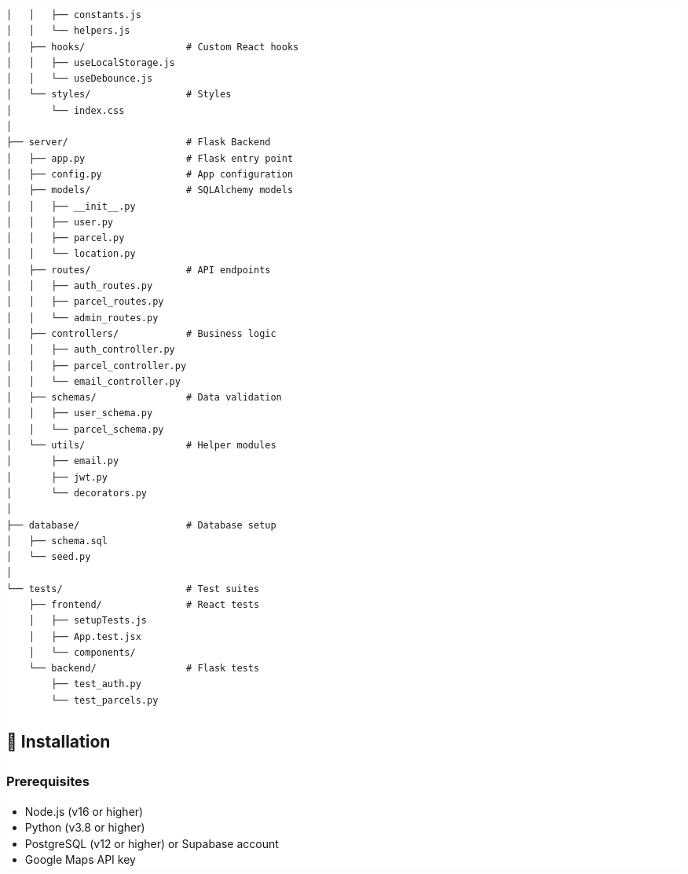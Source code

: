 ```
│   │   ├── constants.js
│   │   └── helpers.js
│   ├── hooks/                  # Custom React hooks
│   │   ├── useLocalStorage.js
│   │   └── useDebounce.js
│   └── styles/                 # Styles
│       └── index.css
│
├── server/                     # Flask Backend
│   ├── app.py                  # Flask entry point
│   ├── config.py               # App configuration
│   ├── models/                 # SQLAlchemy models
│   │   ├── __init__.py
│   │   ├── user.py
│   │   ├── parcel.py
│   │   └── location.py
│   ├── routes/                 # API endpoints
│   │   ├── auth_routes.py
│   │   ├── parcel_routes.py
│   │   └── admin_routes.py
│   ├── controllers/            # Business logic
│   │   ├── auth_controller.py
│   │   ├── parcel_controller.py
│   │   └── email_controller.py
│   ├── schemas/                # Data validation
│   │   ├── user_schema.py
│   │   └── parcel_schema.py
│   └── utils/                  # Helper modules
│       ├── email.py
│       ├── jwt.py
│       └── decorators.py
│
├── database/                   # Database setup
│   ├── schema.sql
│   └── seed.py
│
└── tests/                      # Test suites
    ├── frontend/               # React tests
    │   ├── setupTests.js
    │   ├── App.test.jsx
    │   └── components/
    └── backend/                # Flask tests
        ├── test_auth.py
        └── test_parcels.py
```

## 🚀 Installation

### Prerequisites
- Node.js (v16 or higher)
- Python (v3.8 or higher)
- PostgreSQL (v12 or higher) or Supabase account
- Google Maps API key
